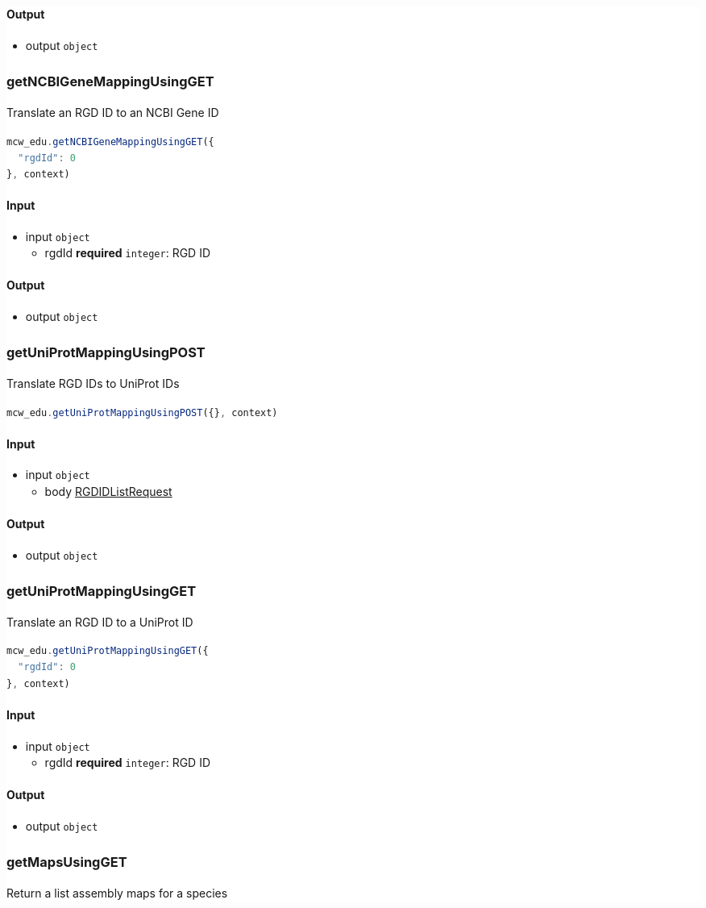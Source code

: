 #### Output
* output `object`

### getNCBIGeneMappingUsingGET
Translate an RGD ID to an NCBI Gene ID


```js
mcw_edu.getNCBIGeneMappingUsingGET({
  "rgdId": 0
}, context)
```

#### Input
* input `object`
  * rgdId **required** `integer`: RGD ID

#### Output
* output `object`

### getUniProtMappingUsingPOST
Translate RGD IDs to UniProt IDs


```js
mcw_edu.getUniProtMappingUsingPOST({}, context)
```

#### Input
* input `object`
  * body [RGDIDListRequest](#rgdidlistrequest)

#### Output
* output `object`

### getUniProtMappingUsingGET
Translate an RGD ID to a UniProt ID


```js
mcw_edu.getUniProtMappingUsingGET({
  "rgdId": 0
}, context)
```

#### Input
* input `object`
  * rgdId **required** `integer`: RGD ID

#### Output
* output `object`

### getMapsUsingGET
Return a list assembly maps for a species
